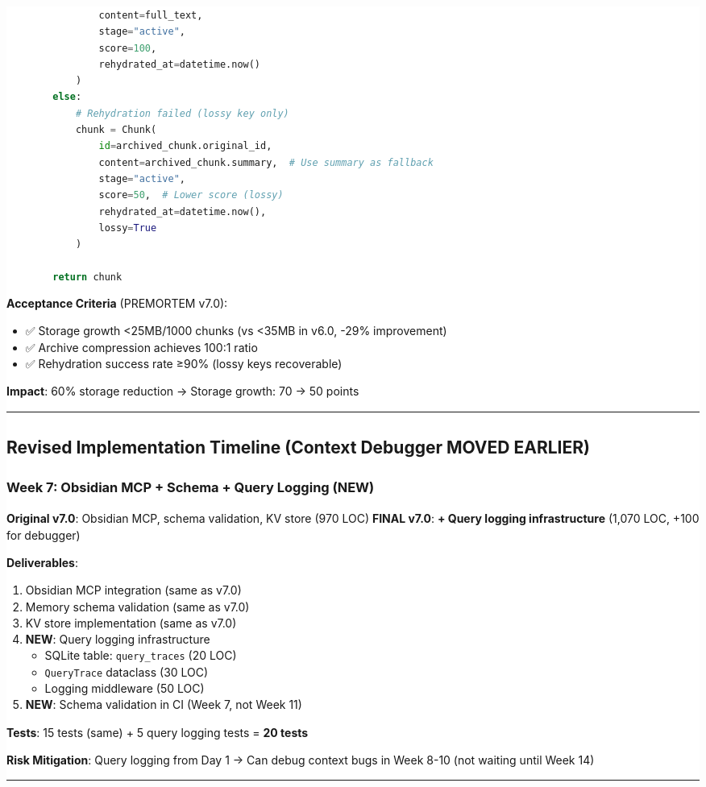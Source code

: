```python
                content=full_text,
                stage="active",
                score=100,
                rehydrated_at=datetime.now()
            )
        else:
            # Rehydration failed (lossy key only)
            chunk = Chunk(
                id=archived_chunk.original_id,
                content=archived_chunk.summary,  # Use summary as fallback
                stage="active",
                score=50,  # Lower score (lossy)
                rehydrated_at=datetime.now(),
                lossy=True
            )

        return chunk
```

**Acceptance Criteria** (PREMORTEM v7.0):
- ✅ Storage growth <25MB/1000 chunks (vs <35MB in v6.0, -29% improvement)
- ✅ Archive compression achieves 100:1 ratio
- ✅ Rehydration success rate ≥90% (lossy keys recoverable)

**Impact**: 60% storage reduction → Storage growth: 70 → 50 points

---

## Revised Implementation Timeline (Context Debugger MOVED EARLIER)

### Week 7: Obsidian MCP + Schema + Query Logging (NEW)

**Original v7.0**: Obsidian MCP, schema validation, KV store (970 LOC)
**FINAL v7.0**: **+ Query logging infrastructure** (1,070 LOC, +100 for debugger)

**Deliverables**:
1. Obsidian MCP integration (same as v7.0)
2. Memory schema validation (same as v7.0)
3. KV store implementation (same as v7.0)
4. **NEW**: Query logging infrastructure
   - SQLite table: `query_traces` (20 LOC)
   - `QueryTrace` dataclass (30 LOC)
   - Logging middleware (50 LOC)
5. **NEW**: Schema validation in CI (Week 7, not Week 11)

**Tests**: 15 tests (same) + 5 query logging tests = **20 tests**

**Risk Mitigation**: Query logging from Day 1 → Can debug context bugs in Week 8-10 (not waiting until Week 14)

---

